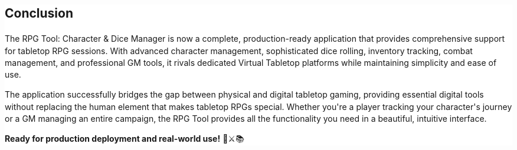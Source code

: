 ## Conclusion

The RPG Tool: Character & Dice Manager is now a complete, production-ready application that provides comprehensive support for tabletop RPG sessions. With advanced character management, sophisticated dice rolling, inventory tracking, combat management, and professional GM tools, it rivals dedicated Virtual Tabletop platforms while maintaining simplicity and ease of use.

The application successfully bridges the gap between physical and digital tabletop gaming, providing essential digital tools without replacing the human element that makes tabletop RPGs special. Whether you're a player tracking your character's journey or a GM managing an entire campaign, the RPG Tool provides all the functionality you need in a beautiful, intuitive interface.

**Ready for production deployment and real-world use!** 🎲⚔️📚
